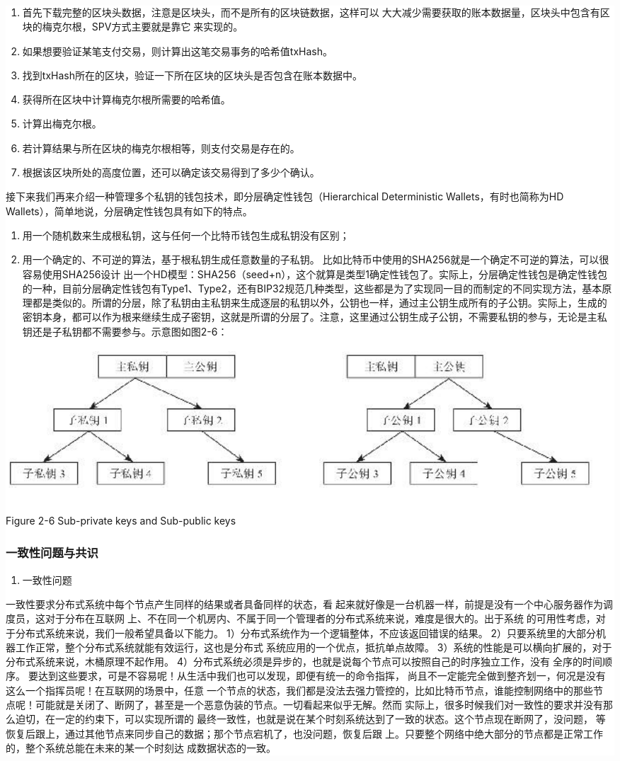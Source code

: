 1.  首先下载完整的区块头数据，注意是区块头，而不是所有的区块链数据，这样可以
    大大减少需要获取的账本数据量，区块头中包含有区块的梅克尔根，SPV方式主要就是靠它
    来实现的。

2.  如果想要验证某笔支付交易，则计算出这笔交易事务的哈希值txHash。

3.  找到txHash所在的区块，验证一下所在区块的区块头是否包含在账本数据中。

4.  获得所在区块中计算梅克尔根所需要的哈希值。

5.  计算出梅克尔根。

6.  若计算结果与所在区块的梅克尔根相等，则支付交易是存在的。

7.  根据该区块所处的高度位置，还可以确定该交易得到了多少个确认。

接下来我们再来介绍一种管理多个私钥的钱包技术，即分层确定性钱包（Hierarchical
Deterministic Wallets，有时也简称为HD
Wallets），简单地说，分层确定性钱包具有如下的特点。

1.  用一个随机数来生成根私钥，这与任何一个比特币钱包生成私钥没有区别；

2.  用一个确定的、不可逆的算法，基于根私钥生成任意数量的子私钥。
    比如比特币中使用的SHA256就是一个确定不可逆的算法，可以很容易使用SHA256设计
    出一个HD模型：SHA256（seed+n），这个就算是类型1确定性钱包了。实际上，分层确定性钱包是确定性钱包的一种，目前分层确定性钱包有Type1、Type2，还有BIP32规范几种类型，这些都是为了实现同一目的而制定的不同实现方法，基本原理都是类似的。所谓的分层，除了私钥由主私钥来生成逐层的私钥以外，公钥也一样，通过主公钥生成所有的子公钥。实际上，生成的密钥本身，都可以作为根来继续生成子密钥，这就是所谓的分层了。注意，这里通过公钥生成子公钥，不需要私钥的参与，无论是主私钥还是子私钥都不需要参与。示意图如图2-6：

![](media/600d1f2548c96268c7fd3d7e966f8b5e.png)

Figure 2-6 Sub-private keys and Sub-public keys

### 一致性问题与共识

1.  一致性问题

一致性要求分布式系统中每个节点产生同样的结果或者具备同样的状态，看
起来就好像是一台机器一样，前提是没有一个中心服务器作为调度员，这对于分布在互联网
上、不在同一个机房内、不属于同一个管理者的分布式系统来说，难度是很大的。出于系统
的可用性考虑，对于分布式系统来说，我们一般希望具备以下能力。
1）分布式系统作为一个逻辑整体，不应该返回错误的结果。
2）只要系统里的大部分机器工作正常，整个分布式系统就能有效运行，这也是分布式
系统应用的一个优点，抵抗单点故障。
3）系统的性能是可以横向扩展的，对于分布式系统来说，木桶原理不起作用。
4）分布式系统必须是异步的，也就是说每个节点可以按照自己的时序独立工作，没有
全序的时间顺序。
要达到这些要求，可是不容易呢！从生活中我们也可以发现，即便有统一的命令指挥，
尚且不一定能完全做到整齐划一，何况是没有这么一个指挥员呢！在互联网的场景中，任意
一个节点的状态，我们都是没法去强力管控的，比如比特币节点，谁能控制网络中的那些节
点呢！可能就是关闭了、断网了，甚至是一个恶意伪装的节点。一切看起来似乎无解。然而
实际上，很多时候我们对一致性的要求并没有那么迫切，在一定的约束下，可以实现所谓的
最终一致性，也就是说在某个时刻系统达到了一致的状态。这个节点现在断网了，没问题，
等恢复后跟上，通过其他节点来同步自己的数据；那个节点宕机了，也没问题，恢复后跟
上。只要整个网络中绝大部分的节点都是正常工作的，整个系统总能在未来的某一个时刻达
成数据状态的一致。
